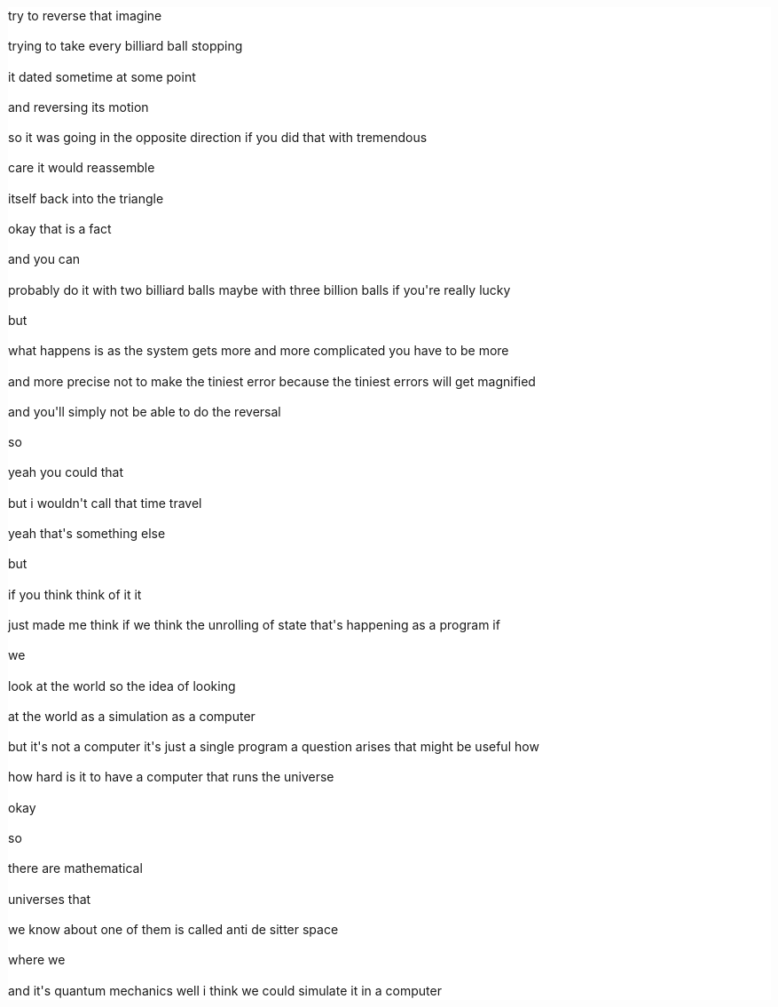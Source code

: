  try to reverse that imagine

 trying to take every billiard ball stopping

 it dated sometime at some point

 and reversing its motion

 so it was going in the opposite direction if you did that with tremendous

 care it would reassemble

 itself back into the triangle

 okay that is a fact

 and you can

 probably do it with two billiard balls maybe with three billion balls if you're really lucky

 but

 what happens is as the system gets more and more complicated you have to be more

 and more precise not to make the tiniest error because the tiniest errors will get magnified

 and you'll simply not be able to do the reversal

 so

 yeah you could that

 but i wouldn't call that time travel

 yeah that's something else

 but

 if you think think of it it

 just made me think if we think the unrolling of state that's happening as a program if

 we

 look at the world so the idea of looking

 at the world as a simulation as a computer

 but it's not a computer it's just a single program a question arises that might be useful how

 how hard is it to have a computer that runs the universe

 okay

 so

 there are mathematical

 universes that

 we know about one of them is called anti de sitter space

 where we

 and it's quantum mechanics well i think we could simulate it in a computer

